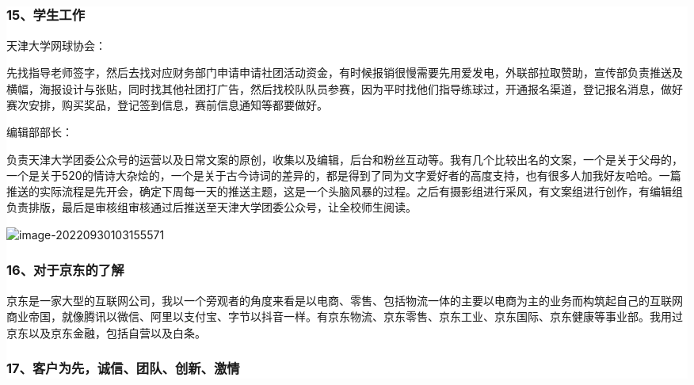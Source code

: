 

### 15、学生工作

天津大学网球协会：

先找指导老师签字，然后去找对应财务部门申请申请社团活动资金，有时候报销很慢需要先用爱发电，外联部拉取赞助，宣传部负责推送及横幅，海报设计与张贴，同时找其他社团打广告，然后找校队队员参赛，因为平时找他们指导练球过，开通报名渠道，登记报名消息，做好赛次安排，购买奖品，登记签到信息，赛前信息通知等都要做好。

编辑部部长：

负责天津大学团委公众号的运营以及日常文案的原创，收集以及编辑，后台和粉丝互动等。我有几个比较出名的文案，一个是关于父母的，一个是关于520的情诗大杂烩的，一个是关于古今诗词的差异的，都是得到了同为文字爱好者的高度支持，也有很多人加我好友哈哈。一篇推送的实际流程是先开会，确定下周每一天的推送主题，这是一个头脑风暴的过程。之后有摄影组进行采风，有文案组进行创作，有编辑组负责排版，最后是审核组审核通过后推送至天津大学团委公众号，让全校师生阅读。

![image-20220930103155571](C:\Users\mcw\AppData\Roaming\Typora\typora-user-images\image-20220930103155571.png)



### 16、对于京东的了解

京东是一家大型的互联网公司，我以一个旁观者的角度来看是以电商、零售、包括物流一体的主要以电商为主的业务而构筑起自己的互联网商业帝国，就像腾讯以微信、阿里以支付宝、字节以抖音一样。有京东物流、京东零售、京东工业、京东国际、京东健康等事业部。我用过京东以及京东金融，包括自营以及白条。



### 17、客户为先，诚信、团队、创新、激情